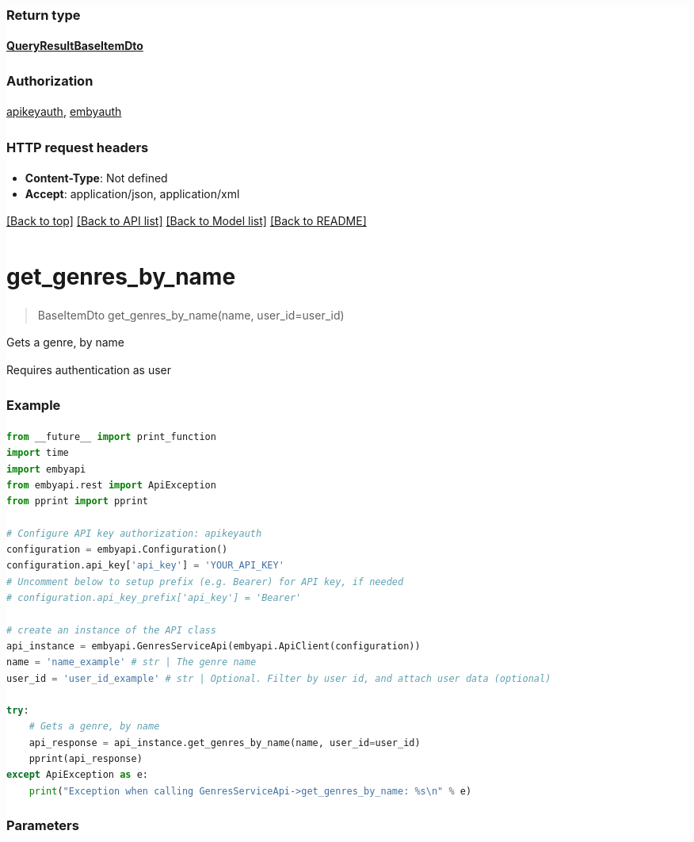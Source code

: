 ### Return type

[**QueryResultBaseItemDto**](QueryResultBaseItemDto.md)

### Authorization

[apikeyauth](../README.md#apikeyauth), [embyauth](../README.md#embyauth)

### HTTP request headers

 - **Content-Type**: Not defined
 - **Accept**: application/json, application/xml

[[Back to top]](#) [[Back to API list]](../README.md#documentation-for-api-endpoints) [[Back to Model list]](../README.md#documentation-for-models) [[Back to README]](../README.md)

# **get_genres_by_name**
> BaseItemDto get_genres_by_name(name, user_id=user_id)

Gets a genre, by name

Requires authentication as user

### Example
```python
from __future__ import print_function
import time
import embyapi
from embyapi.rest import ApiException
from pprint import pprint

# Configure API key authorization: apikeyauth
configuration = embyapi.Configuration()
configuration.api_key['api_key'] = 'YOUR_API_KEY'
# Uncomment below to setup prefix (e.g. Bearer) for API key, if needed
# configuration.api_key_prefix['api_key'] = 'Bearer'

# create an instance of the API class
api_instance = embyapi.GenresServiceApi(embyapi.ApiClient(configuration))
name = 'name_example' # str | The genre name
user_id = 'user_id_example' # str | Optional. Filter by user id, and attach user data (optional)

try:
    # Gets a genre, by name
    api_response = api_instance.get_genres_by_name(name, user_id=user_id)
    pprint(api_response)
except ApiException as e:
    print("Exception when calling GenresServiceApi->get_genres_by_name: %s\n" % e)
```

### Parameters
